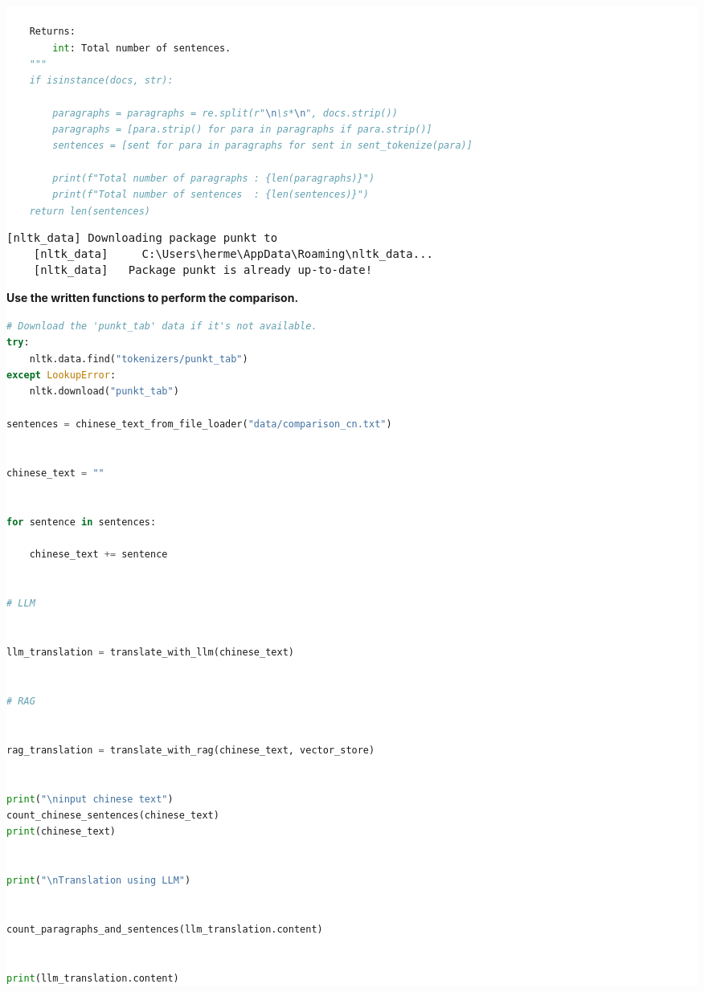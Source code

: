 ```python

    Returns:
        int: Total number of sentences.
    """
    if isinstance(docs, str):

        paragraphs = paragraphs = re.split(r"\n\s*\n", docs.strip())
        paragraphs = [para.strip() for para in paragraphs if para.strip()]
        sentences = [sent for para in paragraphs for sent in sent_tokenize(para)]

        print(f"Total number of paragraphs : {len(paragraphs)}")
        print(f"Total number of sentences  : {len(sentences)}")
    return len(sentences)
```

<pre class="custom">[nltk_data] Downloading package punkt to
    [nltk_data]     C:\Users\herme\AppData\Roaming\nltk_data...
    [nltk_data]   Package punkt is already up-to-date!
</pre>

**Use the written functions to perform the comparison.**

```python
# Download the 'punkt_tab' data if it's not available.
try:
    nltk.data.find("tokenizers/punkt_tab")
except LookupError:
    nltk.download("punkt_tab")

sentences = chinese_text_from_file_loader("data/comparison_cn.txt")


chinese_text = ""


for sentence in sentences:

    chinese_text += sentence


# LLM


llm_translation = translate_with_llm(chinese_text)


# RAG


rag_translation = translate_with_rag(chinese_text, vector_store)


print("\ninput chinese text")
count_chinese_sentences(chinese_text)
print(chinese_text)


print("\nTranslation using LLM")


count_paragraphs_and_sentences(llm_translation.content)


print(llm_translation.content)
```